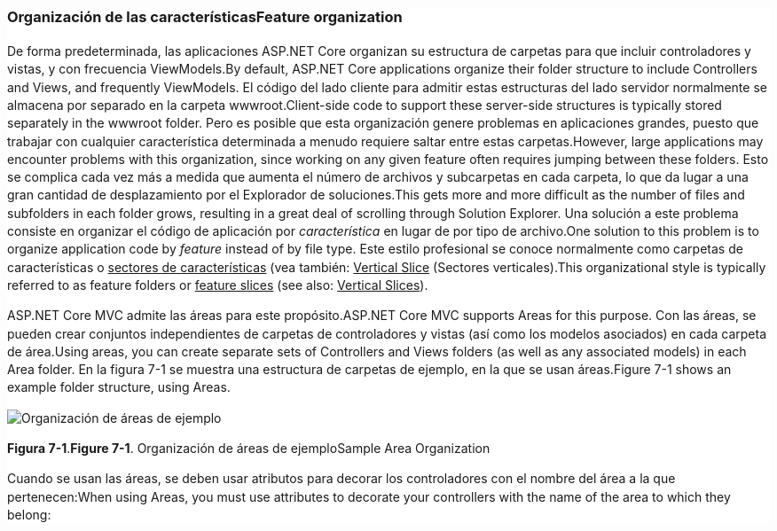 ### <a name="feature-organization"></a><span data-ttu-id="b31a7-265">Organización de las características</span><span class="sxs-lookup"><span data-stu-id="b31a7-265">Feature organization</span></span>

<span data-ttu-id="b31a7-266">De forma predeterminada, las aplicaciones ASP.NET Core organizan su estructura de carpetas para que incluir controladores y vistas, y con frecuencia ViewModels.</span><span class="sxs-lookup"><span data-stu-id="b31a7-266">By default, ASP.NET Core applications organize their folder structure to include Controllers and Views, and frequently ViewModels.</span></span> <span data-ttu-id="b31a7-267">El código del lado cliente para admitir estas estructuras del lado servidor normalmente se almacena por separado en la carpeta wwwroot.</span><span class="sxs-lookup"><span data-stu-id="b31a7-267">Client-side code to support these server-side structures is typically stored separately in the wwwroot folder.</span></span> <span data-ttu-id="b31a7-268">Pero es posible que esta organización genere problemas en aplicaciones grandes, puesto que trabajar con cualquier característica determinada a menudo requiere saltar entre estas carpetas.</span><span class="sxs-lookup"><span data-stu-id="b31a7-268">However, large applications may encounter problems with this organization, since working on any given feature often requires jumping between these folders.</span></span> <span data-ttu-id="b31a7-269">Esto se complica cada vez más a medida que aumenta el número de archivos y subcarpetas en cada carpeta, lo que da lugar a una gran cantidad de desplazamiento por el Explorador de soluciones.</span><span class="sxs-lookup"><span data-stu-id="b31a7-269">This gets more and more difficult as the number of files and subfolders in each folder grows, resulting in a great deal of scrolling through Solution Explorer.</span></span> <span data-ttu-id="b31a7-270">Una solución a este problema consiste en organizar el código de aplicación por _característica_ en lugar de por tipo de archivo.</span><span class="sxs-lookup"><span data-stu-id="b31a7-270">One solution to this problem is to organize application code by _feature_ instead of by file type.</span></span> <span data-ttu-id="b31a7-271">Este estilo profesional se conoce normalmente como carpetas de características o [sectores de características](/archive/msdn-magazine/2016/september/asp-net-core-feature-slices-for-asp-net-core-mvc) (vea también: [Vertical Slice](https://deviq.com/vertical-slices/) (Sectores verticales).</span><span class="sxs-lookup"><span data-stu-id="b31a7-271">This organizational style is typically referred to as feature folders or [feature slices](/archive/msdn-magazine/2016/september/asp-net-core-feature-slices-for-asp-net-core-mvc) (see also: [Vertical Slices](https://deviq.com/vertical-slices/)).</span></span>

<span data-ttu-id="b31a7-272">ASP.NET Core MVC admite las áreas para este propósito.</span><span class="sxs-lookup"><span data-stu-id="b31a7-272">ASP.NET Core MVC supports Areas for this purpose.</span></span> <span data-ttu-id="b31a7-273">Con las áreas, se pueden crear conjuntos independientes de carpetas de controladores y vistas (así como los modelos asociados) en cada carpeta de área.</span><span class="sxs-lookup"><span data-stu-id="b31a7-273">Using areas, you can create separate sets of Controllers and Views folders (as well as any associated models) in each Area folder.</span></span> <span data-ttu-id="b31a7-274">En la figura 7-1 se muestra una estructura de carpetas de ejemplo, en la que se usan áreas.</span><span class="sxs-lookup"><span data-stu-id="b31a7-274">Figure 7-1 shows an example folder structure, using Areas.</span></span>

![Organización de áreas de ejemplo](./media/image7-1.png)

<span data-ttu-id="b31a7-276">**Figura 7-1**.</span><span class="sxs-lookup"><span data-stu-id="b31a7-276">**Figure 7-1**.</span></span> <span data-ttu-id="b31a7-277">Organización de áreas de ejemplo</span><span class="sxs-lookup"><span data-stu-id="b31a7-277">Sample Area Organization</span></span>

<span data-ttu-id="b31a7-278">Cuando se usan las áreas, se deben usar atributos para decorar los controladores con el nombre del área a la que pertenecen:</span><span class="sxs-lookup"><span data-stu-id="b31a7-278">When using Areas, you must use attributes to decorate your controllers with the name of the area to which they belong:</span></span>
